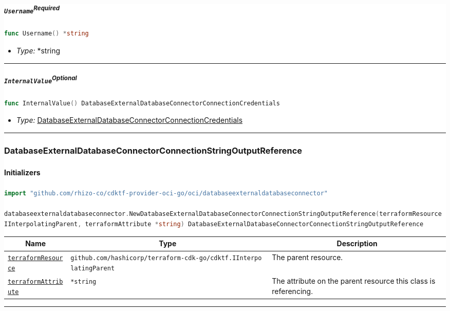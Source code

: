 ##### `Username`<sup>Required</sup> <a name="Username" id="rhizo-co-terraform-provider-oci.databaseExternalDatabaseConnector.DatabaseExternalDatabaseConnectorConnectionCredentialsOutputReference.property.username"></a>

```go
func Username() *string
```

- *Type:* *string

---

##### `InternalValue`<sup>Optional</sup> <a name="InternalValue" id="rhizo-co-terraform-provider-oci.databaseExternalDatabaseConnector.DatabaseExternalDatabaseConnectorConnectionCredentialsOutputReference.property.internalValue"></a>

```go
func InternalValue() DatabaseExternalDatabaseConnectorConnectionCredentials
```

- *Type:* <a href="#rhizo-co-terraform-provider-oci.databaseExternalDatabaseConnector.DatabaseExternalDatabaseConnectorConnectionCredentials">DatabaseExternalDatabaseConnectorConnectionCredentials</a>

---


### DatabaseExternalDatabaseConnectorConnectionStringOutputReference <a name="DatabaseExternalDatabaseConnectorConnectionStringOutputReference" id="rhizo-co-terraform-provider-oci.databaseExternalDatabaseConnector.DatabaseExternalDatabaseConnectorConnectionStringOutputReference"></a>

#### Initializers <a name="Initializers" id="rhizo-co-terraform-provider-oci.databaseExternalDatabaseConnector.DatabaseExternalDatabaseConnectorConnectionStringOutputReference.Initializer"></a>

```go
import "github.com/rhizo-co/cdktf-provider-oci-go/oci/databaseexternaldatabaseconnector"

databaseexternaldatabaseconnector.NewDatabaseExternalDatabaseConnectorConnectionStringOutputReference(terraformResource IInterpolatingParent, terraformAttribute *string) DatabaseExternalDatabaseConnectorConnectionStringOutputReference
```

| **Name** | **Type** | **Description** |
| --- | --- | --- |
| <code><a href="#rhizo-co-terraform-provider-oci.databaseExternalDatabaseConnector.DatabaseExternalDatabaseConnectorConnectionStringOutputReference.Initializer.parameter.terraformResource">terraformResource</a></code> | <code>github.com/hashicorp/terraform-cdk-go/cdktf.IInterpolatingParent</code> | The parent resource. |
| <code><a href="#rhizo-co-terraform-provider-oci.databaseExternalDatabaseConnector.DatabaseExternalDatabaseConnectorConnectionStringOutputReference.Initializer.parameter.terraformAttribute">terraformAttribute</a></code> | <code>*string</code> | The attribute on the parent resource this class is referencing. |

---
